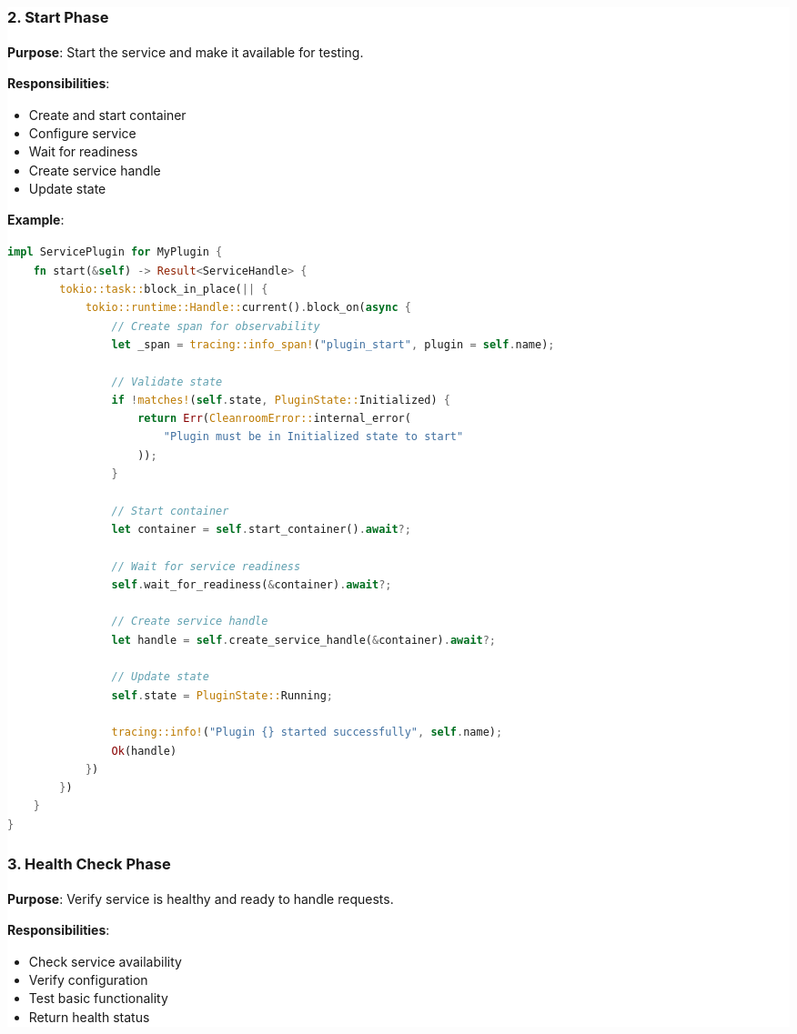 ### 2. Start Phase

**Purpose**: Start the service and make it available for testing.

**Responsibilities**:
- Create and start container
- Configure service
- Wait for readiness
- Create service handle
- Update state

**Example**:
```rust
impl ServicePlugin for MyPlugin {
    fn start(&self) -> Result<ServiceHandle> {
        tokio::task::block_in_place(|| {
            tokio::runtime::Handle::current().block_on(async {
                // Create span for observability
                let _span = tracing::info_span!("plugin_start", plugin = self.name);
                
                // Validate state
                if !matches!(self.state, PluginState::Initialized) {
                    return Err(CleanroomError::internal_error(
                        "Plugin must be in Initialized state to start"
                    ));
                }
                
                // Start container
                let container = self.start_container().await?;
                
                // Wait for service readiness
                self.wait_for_readiness(&container).await?;
                
                // Create service handle
                let handle = self.create_service_handle(&container).await?;
                
                // Update state
                self.state = PluginState::Running;
                
                tracing::info!("Plugin {} started successfully", self.name);
                Ok(handle)
            })
        })
    }
}
```

### 3. Health Check Phase

**Purpose**: Verify service is healthy and ready to handle requests.

**Responsibilities**:
- Check service availability
- Verify configuration
- Test basic functionality
- Return health status
